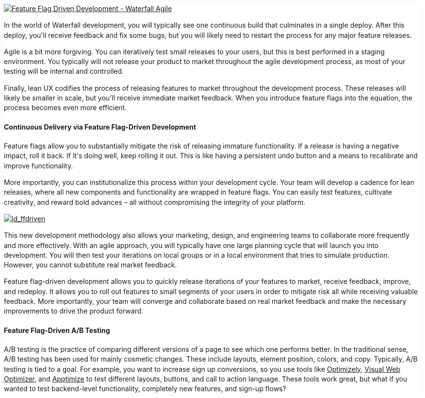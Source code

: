[![Feature Flag Driven Development - Waterfall Agile](https://blog.launchdarkly.com/wp-content/uploads/2015/10/ld_ffdd.png)](https://blog.launchdarkly.com/wp-content/uploads/2015/10/ld_ffdd.png)

In the world of Waterfall development, you will typically see one continuous build that culminates in a single deploy. After this deploy, you'll receive feedback and fix some bugs, but you will likely need to restart the process for any major feature releases.

Agile is a bit more forgiving. You can iteratively test small releases to your users, but this is best performed in a staging environment. You typically will not release your product to market throughout the agile development process, as most of your testing will be internal and controlled.

Finally, lean UX codifies the process of releasing features to market throughout the development process. These releases will likely be smaller in scale, but you'll receive immediate market feedback. When you introduce feature flags into the equation, the process becomes even more efficient.


#### Continuous Delivery via Feature Flag-Driven Development


Feature flags allow you to substantially mitigate the risk of releasing immature functionality. If a release is having a negative impact, roll it back. If it's doing well, keep rolling it out. This is like having a persistent undo button and a means to recalibrate and improve functionality.

More importantly, you can institutionalize this process within your development cycle. Your team will develop a cadence for lean releases, where all new components and functionality are wrapped in feature flags. You can easily test features, cultivate creativity, and reward bold advances – all without compromising the integrity of your platform.

[![ld_ffdriven](https://blog.launchdarkly.com/wp-content/uploads/2015/10/ld_ffdriven1.png)](https://blog.launchdarkly.com/wp-content/uploads/2015/10/ld_ffdriven1.png)

This new development methodology also allows your marketing, design, and engineering teams to collaborate more frequently and more effectively. With an agile approach, you will typically have one large planning cycle that will launch you into development. You will then test your iterations on local groups or in a local environment that tries to simulate production. However, you cannot substitute real market feedback.

Feature flag-driven development allows you to quickly release iterations of your features to market, receive feedback, improve, and redeploy. It allows you to roll out features to small segments of your users in order to mitigate risk all while receiving valuable feedback. More importantly, your team will converge and collaborate based on real market feedback and make the necessary improvements to drive the product forward.


#### Feature Flag-Driven A/B Testing


A/B testing is the practice of comparing different versions of a page to see which one performs better. In the traditional sense, A/B testing has been used for mainly cosmetic changes. These include layouts, element position, colors, and copy. Typically, A/B testing is tied to a goal. For example, you want to increase sign up conversions, so you use tools like [Optimizely](https://www.optimizely.com/ab-testing/), [Visual Web Optimizer](https://vwo.com/lp/ab-testing-tool/), and [Apptimize](http://apptimize.com/product/ab-testing/) to test different layouts, buttons, and call to action language. These tools work great, but what if you wanted to test backend-level functionality, completely new features, and sign-up flows?
